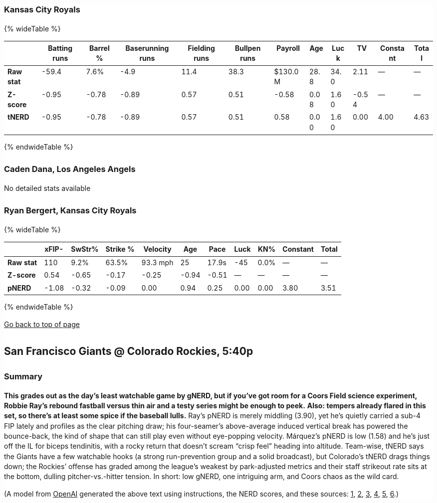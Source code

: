 ### Kansas City Royals

{% wideTable %}

|              | Batting runs | Barrel % | Baserunning runs | Fielding runs | Bullpen runs | Payroll | Age   | Luck | TV   | Constant | Total |
| ------------ | ------------ | -------- | ----------- | -------- | ------------ | ------- | ----- | ---- | ---- | -------- | ----- |
| **Raw stat** | -59.4 | 7.6% | -4.9 | 11.4 | 38.3 | $130.0M | 28.8 | 34.0 | 2.11 | — | — |
| **Z-score** | -0.95 | -0.78 | -0.89 | 0.57 | 0.51 | -0.58 | 0.08 | 1.60 | -0.54 | — | — |
| **tNERD** | -0.95 | -0.78 | -0.89 | 0.57 | 0.51 | 0.58 | 0.00 | 1.60 | 0.00 | 4.00 | 4.63 |
{% endwideTable %}

### Caden Dana, Los Angeles Angels

No detailed stats available

### Ryan Bergert, Kansas City Royals

{% wideTable %}

|              | xFIP- | SwStr% | Strike % | Velocity | Age   | Pace  | Luck | KN%  | Constant | Total |
| ------------ | ----- | ------ | -------- | -------- | ----- | ----- | ---- | ---- | -------- | ----- |
| **Raw stat** | 110 | 9.2% | 63.5% | 93.3 mph | 25 | 17.9s | -45 | 0.0% | — | — |
| **Z-score** | 0.54 | -0.65 | -0.17 | -0.25 | -0.94 | -0.51 | — | — | — | — |
| **pNERD** | -1.08 | -0.32 | -0.09 | 0.00 | 0.94 | 0.25 | 0.00 | 0.00 | 3.80 | 3.51 |
{% endwideTable %}


[Go back to top of page](#)

## San Francisco Giants @ Colorado Rockies, 5:40p

### Summary

**This grades out as the day’s least watchable game by gNERD, but if you’ve got room for a Coors Field science experiment, Robbie Ray’s rebound fastball versus thin air and a testy series might be enough to peek.** **Also: tempers already flared in this set, so there’s at least some spice if the baseball lulls.**  Ray’s pNERD is merely middling (3.90), yet he’s quietly carried a sub-4 FIP lately and profiles as the clear pitching draw; his four-seamer’s above-average induced vertical break has powered the bounce-back, the kind of shape that can still play even without eye-popping velocity.  Márquez’s pNERD is low (1.58) and he’s just off the IL for biceps tendinitis, with a rocky return that doesn’t scream “crisp feel” heading into altitude.  Team-wise, tNERD says the Giants have a few watchable hooks (a strong run-prevention group and a solid broadcast), but Colorado’s tNERD drags things down; the Rockies’ offense has graded among the league’s weakest by park-adjusted metrics and their staff strikeout rate sits at the bottom, dulling pitcher-vs.-hitter tension.  In short: low gNERD, one intriguing arm, and Coors chaos as the wild card.

(A model from [OpenAI](https://www.openai.com) generated the above text using instructions, the NERD scores, and these sources: [1](https://www.mccoveychronicles.com/san-francisco-giants-scores-standings-nl-west/100243/giants-survive-bench-clearing-brawl-ejections-in-7-4-win?utm_source=openai), [2](https://www.mccoveychronicles.com/san-francisco-giants-scores-standings-nl-west/100036/mlb-2025-san-francisco-giants-baltimore-orioles-how-to-watch-robbie-ray-dean-kremer?utm_source=openai), [3](https://www.mlb.com/giants/news/robbie-ray-statcast-analysis-and-breakdown?utm_source=openai), [4](https://www.reuters.com/sports/rockies-activate-rhp-german-marquez-biceps-face-cubs-2025-08-29/?utm_source=openai), [5](https://www.espn.in/mlb/story/_/id/45112188/mlb-2025-rockies-white-sox-historic-worst-team-stats-breakdown?utm_source=openai), [6](https://www.bleachernation.com/picks/2025/09/02/giants-vs-rockies-prediction-expert-picks-odds-stats-best-bets-wednesday-september-3-2025/?utm_source=openai).)
